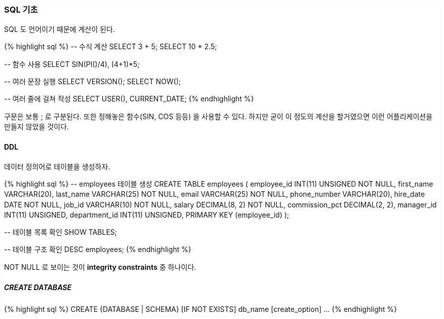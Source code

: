 ### SQL 기초

SQL 도 언어이기 때문에 계산이 된다.

{% highlight sql %}
-- 수식 계산
SELECT 3 + 5;
SELECT 10 * 2.5;

-- 함수 사용
SELECT SIN(PI()/4), (4+1)*5;

-- 여러 문장 실행
SELECT VERSION(); SELECT NOW();

-- 여러 줄에 걸쳐 작성
SELECT 
    USER(),
    CURRENT_DATE;
{% endhighlight %}

구문은 보통 ; 로 구분된다. 또한 정해놓은 함수(SIN, COS 등등) 을 사용할 수 있다. 하지만 굳이 이 정도의 계산을 할거였으면 이런 어플리케이션을 만들지 않았을 것이다.

#### DDL

데이터 정의어로 테이블을 생성하자.

{% highlight sql %}
-- employees 테이블 생성
CREATE TABLE employees (
    employee_id INT(11) UNSIGNED NOT NULL,
    first_name VARCHAR(20),
    last_name VARCHAR(25) NOT NULL,
    email VARCHAR(25) NOT NULL,
    phone_number VARCHAR(20),
    hire_date DATE NOT NULL,
    job_id VARCHAR(10) NOT NULL,
    salary DECIMAL(8, 2) NOT NULL,
    commission_pct DECIMAL(2, 2),
    manager_id INT(11) UNSIGNED,
    department_id INT(11) UNSIGNED,
    PRIMARY KEY (employee_id)
);

-- 테이블 목록 확인
SHOW TABLES;

-- 테이블 구조 확인
DESC employees;
{% endhighlight %}

NOT NULL 로 보이는 것이 **integrity constraints** 중 하나이다.

##### CREATE DATABASE

{% highlight sql %}
CREATE {DATABASE | SCHEMA} [IF NOT EXISTS] db_name
    [create_option] ...
{% endhighlight %}
